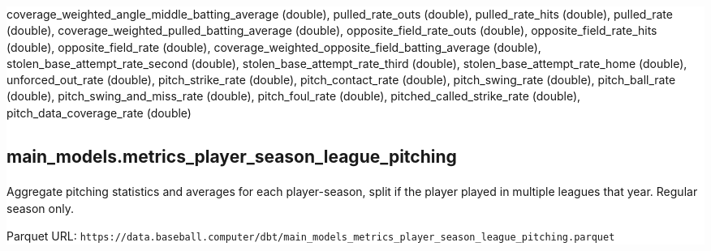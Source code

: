 coverage_weighted_angle_middle_batting_average (double), pulled_rate_outs (double), pulled_rate_hits (double), pulled_rate (double), coverage_weighted_pulled_batting_average (double), opposite_field_rate_outs (double), opposite_field_rate_hits (double), opposite_field_rate (double), coverage_weighted_opposite_field_batting_average (double), stolen_base_attempt_rate_second (double), stolen_base_attempt_rate_third (double), stolen_base_attempt_rate_home (double), unforced_out_rate (double), pitch_strike_rate (double), pitch_contact_rate (double), pitch_swing_rate (double), pitch_ball_rate (double), pitch_swing_and_miss_rate (double), pitch_foul_rate (double), pitched_called_strike_rate (double), pitch_data_coverage_rate (double)

## main_models.metrics_player_season_league_pitching
Aggregate pitching statistics and averages for each player-season, split if the player played in multiple leagues that year. Regular season only.

Parquet URL: `https://data.baseball.computer/dbt/main_models_metrics_player_season_league_pitching.parquet`
